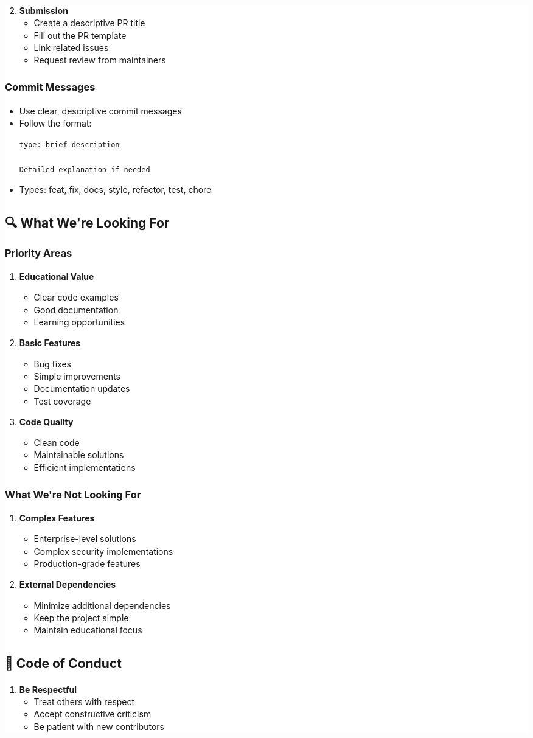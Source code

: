 2. **Submission**
   - Create a descriptive PR title
   - Fill out the PR template
   - Link related issues
   - Request review from maintainers

### Commit Messages

- Use clear, descriptive commit messages
- Follow the format:
  ```
  type: brief description

  Detailed explanation if needed
  ```
- Types: feat, fix, docs, style, refactor, test, chore

## 🔍 What We're Looking For

### Priority Areas

1. **Educational Value**
   - Clear code examples
   - Good documentation
   - Learning opportunities

2. **Basic Features**
   - Bug fixes
   - Simple improvements
   - Documentation updates
   - Test coverage

3. **Code Quality**
   - Clean code
   - Maintainable solutions
   - Efficient implementations

### What We're Not Looking For

1. **Complex Features**
   - Enterprise-level solutions
   - Complex security implementations
   - Production-grade features

2. **External Dependencies**
   - Minimize additional dependencies
   - Keep the project simple
   - Maintain educational focus

## 🚫 Code of Conduct

1. **Be Respectful**
   - Treat others with respect
   - Accept constructive criticism
   - Be patient with new contributors
